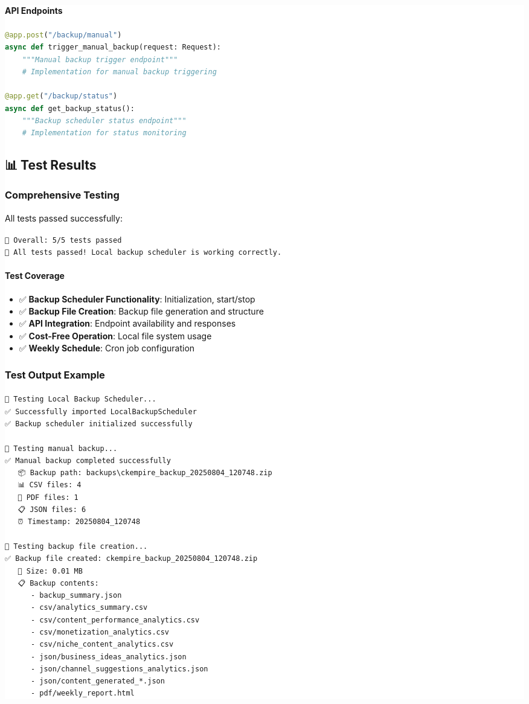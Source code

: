 #### API Endpoints
```python
@app.post("/backup/manual")
async def trigger_manual_backup(request: Request):
    """Manual backup trigger endpoint"""
    # Implementation for manual backup triggering

@app.get("/backup/status")
async def get_backup_status():
    """Backup scheduler status endpoint"""
    # Implementation for status monitoring
```

## 📊 Test Results

### Comprehensive Testing
All tests passed successfully:

```
🎯 Overall: 5/5 tests passed
🎉 All tests passed! Local backup scheduler is working correctly.
```

#### Test Coverage
- ✅ **Backup Scheduler Functionality**: Initialization, start/stop
- ✅ **Backup File Creation**: Backup file generation and structure
- ✅ **API Integration**: Endpoint availability and responses
- ✅ **Cost-Free Operation**: Local file system usage
- ✅ **Weekly Schedule**: Cron job configuration

### Test Output Example
```
🧪 Testing Local Backup Scheduler...
✅ Successfully imported LocalBackupScheduler
✅ Backup scheduler initialized successfully

🔄 Testing manual backup...
✅ Manual backup completed successfully
   📦 Backup path: backups\ckempire_backup_20250804_120748.zip
   📊 CSV files: 4
   📄 PDF files: 1
   📋 JSON files: 6
   ⏰ Timestamp: 20250804_120748

📁 Testing backup file creation...
✅ Backup file created: ckempire_backup_20250804_120748.zip
   📏 Size: 0.01 MB
   📋 Backup contents:
      - backup_summary.json
      - csv/analytics_summary.csv
      - csv/content_performance_analytics.csv
      - csv/monetization_analytics.csv
      - csv/niche_content_analytics.csv
      - json/business_ideas_analytics.json
      - json/channel_suggestions_analytics.json
      - json/content_generated_*.json
      - pdf/weekly_report.html
```
